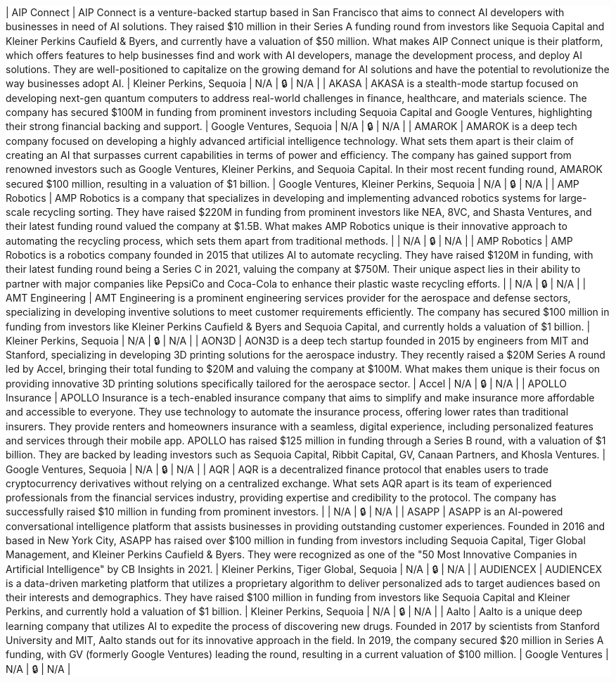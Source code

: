 | AIP Connect | AIP Connect is a venture-backed startup based in San Francisco that aims to connect AI developers with businesses in need of AI solutions. They raised $10 million in their Series A funding round from investors like Sequoia Capital and Kleiner Perkins Caufield & Byers, and currently have a valuation of $50 million. What makes AIP Connect unique is their platform, which offers features to help businesses find and work with AI developers, manage the development process, and deploy AI solutions. They are well-positioned to capitalize on the growing demand for AI solutions and have the potential to revolutionize the way businesses adopt AI. | Kleiner Perkins, Sequoia | N/A | 🔒 | N/A |
| AKASA | AKASA is a stealth-mode startup focused on developing next-gen quantum computers to address real-world challenges in finance, healthcare, and materials science. The company has secured $100M in funding from prominent investors including Sequoia Capital and Google Ventures, highlighting their strong financial backing and support. | Google Ventures, Sequoia | N/A | 🔒 | N/A |
| AMAROK | AMAROK is a deep tech company focused on developing a highly advanced artificial intelligence technology. What sets them apart is their claim of creating an AI that surpasses current capabilities in terms of power and efficiency. The company has gained support from renowned investors such as Google Ventures, Kleiner Perkins, and Sequoia Capital. In their most recent funding round, AMAROK secured $100 million, resulting in a valuation of $1 billion. | Google Ventures, Kleiner Perkins, Sequoia | N/A | 🔒 | N/A |
| AMP Robotics | AMP Robotics is a company that specializes in developing and implementing advanced robotics systems for large-scale recycling sorting. They have raised $220M in funding from prominent investors like NEA, 8VC, and Shasta Ventures, and their latest funding round valued the company at $1.5B. What makes AMP Robotics unique is their innovative approach to automating the recycling process, which sets them apart from traditional methods. |  | N/A | 🔒 | N/A |
| AMP Robotics | AMP Robotics is a robotics company founded in 2015 that utilizes AI to automate recycling. They have raised $120M in funding, with their latest funding round being a Series C in 2021, valuing the company at $750M. Their unique aspect lies in their ability to partner with major companies like PepsiCo and Coca-Cola to enhance their plastic waste recycling efforts. |  | N/A | 🔒 | N/A |
| AMT Engineering | AMT Engineering is a prominent engineering services provider for the aerospace and defense sectors, specializing in developing inventive solutions to meet customer requirements efficiently. The company has secured $100 million in funding from investors like Kleiner Perkins Caufield & Byers and Sequoia Capital, and currently holds a valuation of $1 billion. | Kleiner Perkins, Sequoia | N/A | 🔒 | N/A |
| AON3D | AON3D is a deep tech startup founded in 2015 by engineers from MIT and Stanford, specializing in developing 3D printing solutions for the aerospace industry. They recently raised a $20M Series A round led by Accel, bringing their total funding to $20M and valuing the company at $100M. What makes them unique is their focus on providing innovative 3D printing solutions specifically tailored for the aerospace sector. | Accel | N/A | 🔒 | N/A |
| APOLLO Insurance | APOLLO Insurance is a tech-enabled insurance company that aims to simplify and make insurance more affordable and accessible to everyone. They use technology to automate the insurance process, offering lower rates than traditional insurers. They provide renters and homeowners insurance with a seamless, digital experience, including personalized features and services through their mobile app. APOLLO has raised $125 million in funding through a Series B round, with a valuation of $1 billion. They are backed by leading investors such as Sequoia Capital, Ribbit Capital, GV, Canaan Partners, and Khosla Ventures. | Google Ventures, Sequoia | N/A | 🔒 | N/A |
| AQR | AQR is a decentralized finance protocol that enables users to trade cryptocurrency derivatives without relying on a centralized exchange. What sets AQR apart is its team of experienced professionals from the financial services industry, providing expertise and credibility to the protocol. The company has successfully raised $10 million in funding from prominent investors. |  | N/A | 🔒 | N/A |
| ASAPP | ASAPP is an AI-powered conversational intelligence platform that assists businesses in providing outstanding customer experiences. Founded in 2016 and based in New York City, ASAPP has raised over $100 million in funding from investors including Sequoia Capital, Tiger Global Management, and Kleiner Perkins Caufield & Byers. They were recognized as one of the "50 Most Innovative Companies in Artificial Intelligence" by CB Insights in 2021. | Kleiner Perkins, Tiger Global, Sequoia | N/A | 🔒 | N/A |
| AUDIENCEX | AUDIENCEX is a data-driven marketing platform that utilizes a proprietary algorithm to deliver personalized ads to target audiences based on their interests and demographics. They have raised $100 million in funding from investors like Sequoia Capital and Kleiner Perkins, and currently hold a valuation of $1 billion. | Kleiner Perkins, Sequoia | N/A | 🔒 | N/A |
| Aalto | Aalto is a unique deep learning company that utilizes AI to expedite the process of discovering new drugs. Founded in 2017 by scientists from Stanford University and MIT, Aalto stands out for its innovative approach in the field. In 2019, the company secured $20 million in Series A funding, with GV (formerly Google Ventures) leading the round, resulting in a current valuation of $100 million. | Google Ventures | N/A | 🔒 | N/A |